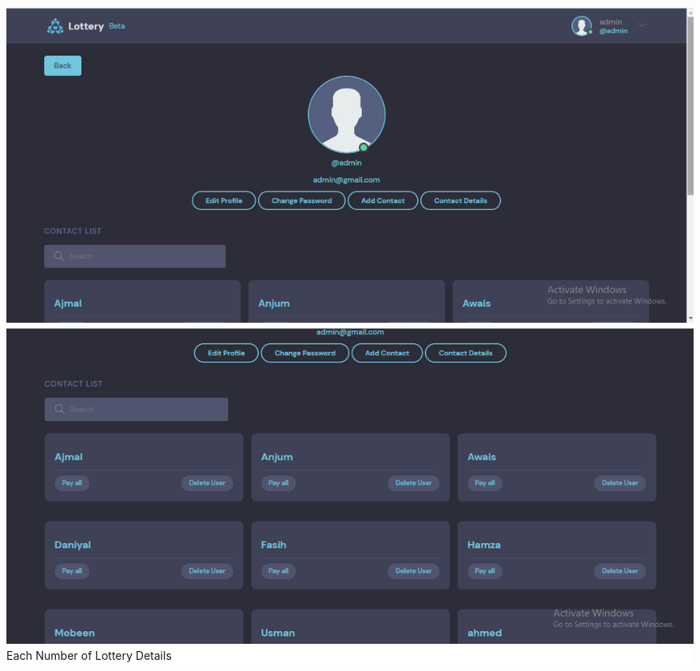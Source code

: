 <img src="https://github.com/ahmedrohailawan/Lottery__System__Using__Django/blob/main/readme%20files/4.png" width="900"><img src="https://github.com/ahmedrohailawan/Lottery__System__Using__Django/blob/main/readme%20files/5.png" width="900">
Each Number of Lottery Details